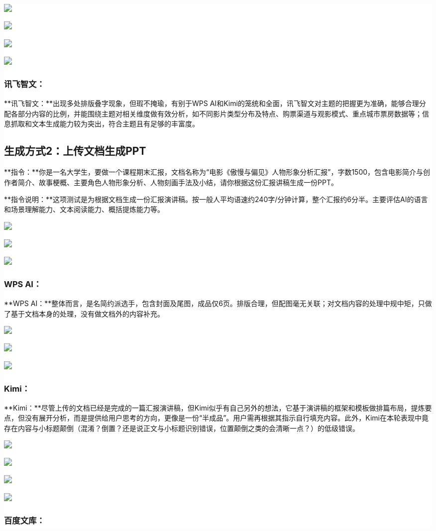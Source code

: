 ![](https://image.woshipm.com/wp-files/2024/08/NIwWSqq6xkfgnaQA1w2h.png)

![](https://image.woshipm.com/wp-files/2024/08/cPA8kC0nTGX4M9pDlT0t.png)

![](https://image.woshipm.com/wp-files/2024/08/LINUqYqLkomVtL7RySeC.png)

![](https://image.woshipm.com/wp-files/2024/08/OImtvQonyVfDaiKNXGsY.png)

### 讯飞智文：

**讯飞智文：**出现多处排版叠字现象，但瑕不掩瑜，有别于WPS AI和Kimi的笼统和全面，讯飞智文对主题的把握更为准确，能够合理分配各部分内容的比例，并能围绕主题对相关维度做有效分析，如不同影片类型分布及特点、购票渠道与观影模式、重点城市票房数据等；信息抓取和文本生成能力较为突出，符合主题且有足够的丰富度。

## 生成方式2：上传文档生成PPT

**指令：**你是一名大学生，要做一个课程期末汇报，文档名称为“电影《傲慢与偏见》人物形象分析汇报”，字数1500，包含电影简介与创作者简介、故事梗概、主要角色人物形象分析、人物刻画手法及小结，请你根据这份汇报讲稿生成一份PPT。

**指令说明：**这项测试是为根据文档生成一份汇报演讲稿。按一般人平均语速约240字/分钟计算，整个汇报约6分半。主要评估AI的语言和场景理解能力、文本阅读能力、概括提炼能力等。

![](https://image.woshipm.com/wp-files/2024/08/eXQyNTiYdHvcyAOLEy4V.png)

![](https://image.woshipm.com/wp-files/2024/08/bXPwMmiAuBpx2AA6xCcf.png)

![](https://image.woshipm.com/wp-files/2024/08/RdOIqYZGmPYKWcWk6Yua.png)

### WPS AI：

**WPS AI：**整体而言，是名简约派选手，包含封面及尾图，成品仅6页。排版合理，但配图毫无关联；对文档内容的处理中规中矩，只做了基于文档本身的处理，没有做文档外的内容补充。

![](https://image.woshipm.com/wp-files/2024/08/NXeHwI4SMb4zihSXgJiz.png)

![](https://image.woshipm.com/wp-files/2024/08/m2l7aOI2U1U9wdaJ1ySZ.png)

![](https://image.woshipm.com/wp-files/2024/08/beEF4br70mYf2LGroIbc.png)

### Kimi：

**Kimi：**尽管上传的文档已经是完成的一篇汇报演讲稿，但Kimi似乎有自己另外的想法，它基于演讲稿的框架和模板做排篇布局，提炼要点，但没有展开分析，而是提供给用户思考的方向，更像是一份“半成品”。用户需再根据其指示自行填充内容。此外，Kimi在本轮表现中竟存在内容与小标题颠倒（混淆？倒置？还是说正文与小标题识别错误，位置颠倒之类的会清晰一点？）的低级错误。

![](https://image.woshipm.com/wp-files/2024/08/xQUTrDd15ez6M2iyeAV8.png)

![](https://image.woshipm.com/wp-files/2024/08/qId2f6wHyLHg1WuudXCe.png)

![](https://image.woshipm.com/wp-files/2024/08/J2IQaR8N0yv5lr4ggU0r.png)

![](https://image.woshipm.com/wp-files/2024/08/uFLbq84kgopNhfUqFolB.png)

### 百度文库：
